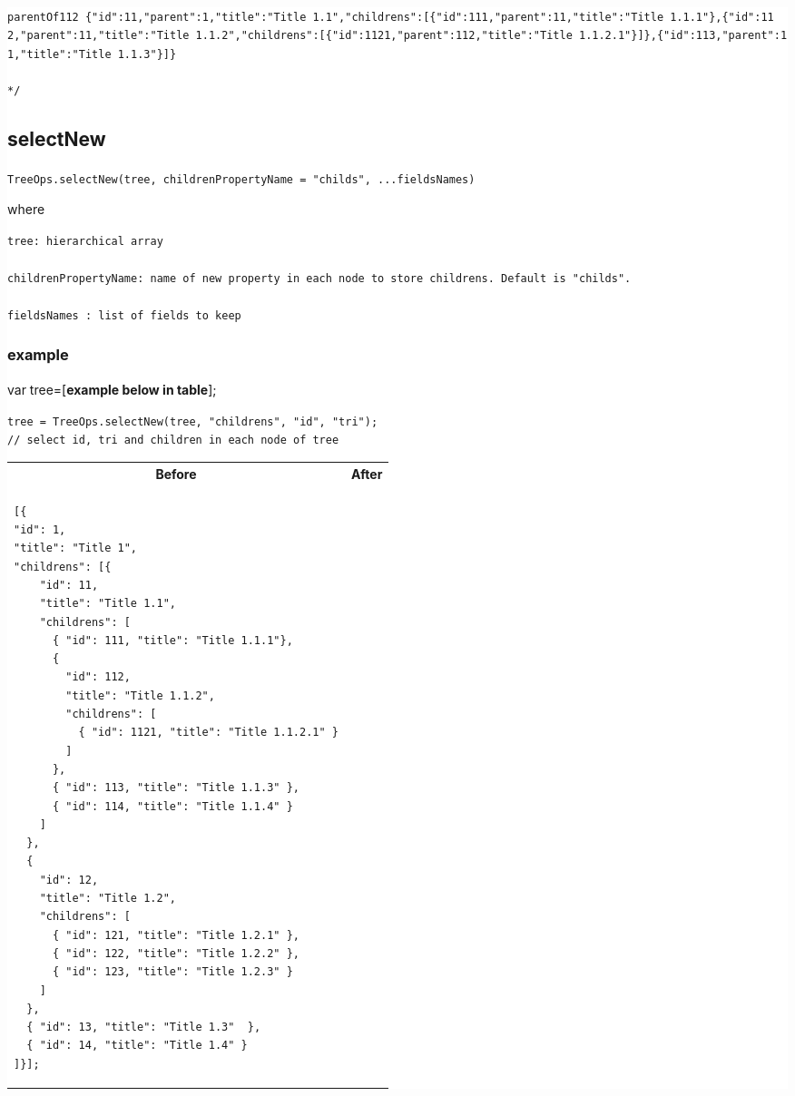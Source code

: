 
    parentOf112 {"id":11,"parent":1,"title":"Title 1.1","childrens":[{"id":111,"parent":11,"title":"Title 1.1.1"},{"id":112,"parent":11,"title":"Title 1.1.2","childrens":[{"id":1121,"parent":112,"title":"Title 1.1.2.1"}]},{"id":113,"parent":11,"title":"Title 1.1.3"}]}

    */

<a name="selectnew" ></a>

## selectNew

    TreeOps.selectNew(tree, childrenPropertyName = "childs", ...fieldsNames)

where

    tree: hierarchical array

    childrenPropertyName: name of new property in each node to store childrens. Default is "childs".

    fieldsNames : list of fields to keep
### example  

 var tree=[**example below in table**];

    tree = TreeOps.selectNew(tree, "childrens", "id", "tri");
    // select id, tri and children in each node of tree
<table>
<tr><th>Before</th><th>After</th></tr>
<tr>
<td>

    [{
    "id": 1,
    "title": "Title 1",
    "childrens": [{
        "id": 11,
        "title": "Title 1.1",
        "childrens": [
          { "id": 111, "title": "Title 1.1.1"},
          {
            "id": 112,
            "title": "Title 1.1.2",
            "childrens": [
              { "id": 1121, "title": "Title 1.1.2.1" }
            ]
          },
          { "id": 113, "title": "Title 1.1.3" },
          { "id": 114, "title": "Title 1.1.4" }
        ]
      },
      {
        "id": 12,
        "title": "Title 1.2",
        "childrens": [
          { "id": 121, "title": "Title 1.2.1" },
          { "id": 122, "title": "Title 1.2.2" },
          { "id": 123, "title": "Title 1.2.3" }
        ]
      },
      { "id": 13, "title": "Title 1.3"  },
      { "id": 14, "title": "Title 1.4" }
    ]}];
</td>
<td>
